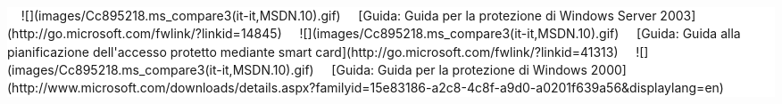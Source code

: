 </td>
<td style="border:1px solid black;">
 
</td>
<td style="border:1px solid black;">
  ![](images/Cc895218.ms_compare3(it-it,MSDN.10).gif)
</td>
<td style="border:1px solid black;">
 
</td>
<td style="border:1px solid black;">
 
</td>
</tr>
<tr>
<td style="border:1px solid black;">
[Guida: Guida per la protezione di Windows Server 2003](http://go.microsoft.com/fwlink/?linkid=14845)

</td>
<td style="border:1px solid black;">
 
</td>
<td style="border:1px solid black;">
  ![](images/Cc895218.ms_compare3(it-it,MSDN.10).gif)
</td>
<td style="border:1px solid black;">
 
</td>
<td style="border:1px solid black;">
 
</td>
</tr>
<tr>
<td style="border:1px solid black;">
[Guida: Guida alla pianificazione dell'accesso protetto mediante smart card](http://go.microsoft.com/fwlink/?linkid=41313)

</td>
<td style="border:1px solid black;">
 
</td>
<td style="border:1px solid black;">
  ![](images/Cc895218.ms_compare3(it-it,MSDN.10).gif)
</td>
<td style="border:1px solid black;">
 
</td>
<td style="border:1px solid black;">
 
</td>
</tr>
<tr>
<td style="border:1px solid black;">
[Guida: Guida per la protezione di Windows 2000](http://www.microsoft.com/downloads/details.aspx?familyid=15e83186-a2c8-4c8f-a9d0-a0201f639a56&displaylang=en)
